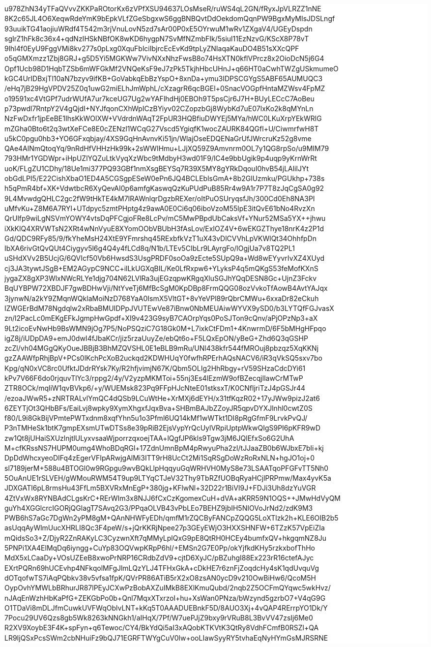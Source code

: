 u978ZhN34yTFaQVvvZKKPaROtorKx6zVPfXSU94637LOsMseR/ruWS4qL2GN/fRyxJpVLRZZ1nNE
8K2c65JL4O6XeqwRdeYmK9bEpkVLfZGeSbgxwS6ggBNBQvtDdOekdomQqnPW9BgxMyMIsJDSLngf
93uuikTG41aojiuWRdf4T542m3rjVnuLovN5zd7sAr00P0xE5OYrwuM1wRv1ZXgaV4/UGEyDspdn
sgIrZ1hFk8c36x4+qdNzIHSkNBfOK8wKD6hygpN7SvMfNZmbFIk/5siul11EzNzvG/KScX8P78vT
9lhl4f0EyU9FggVMi8kv277s0pLxg0XquFblciIbjrcEcEvKd9tpLyZNIaqaKauDO4B51sXXcQPF
o5qGMXmzz1Zbj8GRJ+g5D5Yi5MGKWw7VivNXxNhzFwsB8o74HsXTN0kflVPrcz8x2OioDcN5j6G4
Opf1Ucb98D1HqbTZSb6mWFGkMf2VNQeKsF9eJ7zPk5TkjhHbcUHnJ+q66HT0aCwhTWZgUSkmumeO
kGC4UrIDBxjTl10aN7bzyv9ifKB+GoVabkqEbBzYspO+8xnDa+ymu3IDPSCGYgS5ABF65AUMUQC3
/eHq7jB29HgVPDV25Z0q1uwG2miELhJmWphL/cXzagrR6qcBGEl+0SnacVOGpfHntaMZWsv4FpMZ
o19591xc4VtGPf7udrWUfA7ur7kceUG7Ug2wYAFlhdHj0EBOh9T5psCjr6J7H+BUyLECcC7AoBeu
p73pwdl7RntpY2V4gQjdI+NYJfqonCXhWpICzBYiyv02CZopzbGj8WybKd7uE07lxKo2k8qMYnLn
NzFwDxfr1jpEeBE1IhsKkWOlXW+VVdrdnWAqT2FpUR3HQBfiuDWYEj5MYa/hWC0LKuXrpYEkWRlG
mZGha0Bto6t2q3wtXeFCe8E0cZENzl1WCqG27Vscd5YgiqfK1wocZAURK84QGfl+U/CiwmrfwH8T
u5kC0pgu0hb3+YO6GFxqbjay/4XS9GqHnAvnvKi51jn/WlajOseEDQENaGrUfJWrcruKz52g8vme
QAe4AlNmQtoqYq/9nRdHfVHHzHk99k+2sWWIHmu+LJjXQ59Z9Amvnrm0OL7y1QG8rpSo/u9MIM79
793HMr1YGDWpr+iHpUZlYQZuLtkVyqXzWbc9tMdbyH3wd01F9/lC4e9bbUgik9p4uqp9yKrnWrRt
uoK/FLgZU1CDhy/18Ue1mi377PQ93GBf1nmXsgBEYSq7R39X5MY8gYRkDqouI0hvB54jLAlilJYt
obGdLPI5/E22CishXbaO1ED4A5CGSgpESeW0ePn6JQ4BCLEblsGmA+8b2GlUzmku/PGUkhp+738s
h5qPmR4bf+XK+VdwtbcR6XyQevAI0p6amfgKaswqQzKuPUdPuB85Rr4w9A1r7P7T8zJqCgSA0g92
9L4MvwdgQHLC2gc2fW9tHkTE4kM7IRAWnlqrDgzbREXer/oItPuOSUryqsfJh/300Cd0Eh8NA3PI
uMfvKu+Z8M6A7RYl+UTdpyc5zmtPHptg4z9awA0E0Ci6q06iboVzoM55lpE3itQvE61bNo4RvzXn
QrUlfp9wiLgNSVmYOWY4vtsDqPFCgjoFRe8LcPv/mC5MwPBpdUbCaksVf+YNur52MSa5YX++jhwu
iXkKlQ4XRVWTsN2XRt4wNnVyuE8XYomOObVBUbH3fAsLov/ExIOZ4V+6wEKGZThye18nrK4z2P1d
Gd/QDC9RFy85/9/fkYheMsH24XtE9YFmrshq45RExbfkVzT1uX43vDlCVVhLpVKWlQt34OhhfpDn
IbXA6rivGtQvQUt4Ciygyv5l6g4Q4y4fLCd8q/N1b/LTEv5CIbLr9LAyrgFo/lOgjUa7v8TQ2PL1
uSHdXVv2B5UcjG/6QVIcf50Vb6HwsdS3UsgPRDF0soOa9zEcte5SUpQ9a+Wd8wEYyvrIvXZ4XUyd
cj3JA3tywtJSgB+EM2AGypC9NCC+ilLkUGXqBIL/Ke0LfRxpw6+YLyksP4q5mQKgS53feMofKXnS
jygaZX8gXP3WlxNWcRLYe1djg704N62LVlRa3ujEGzqpwKRgqXluSGJhYQqDESN8Gc+UjnZ3Fckv
BqUYBPW72XBDJF7gwBDHwVji/NtYveTj6MfBcSgM0KpDBp8FrmQQG08ozVvkoTfAowB4AvtYAJqx
3jynwN/a2kY9ZMqnWQklaMoiNzD768YaA0IsmX5VltGT+8vYeVPl89rQbrCMWu+6xxaDr82eCkuh
IZWGErBdM78Ngdqlw2xRbaBMUIDPpJVUTEwVe87iBnw0NbMEUAiwWYVX9ySD0/b3LYTQfFGJvasX
zn/l2PacLc0mEKgEFkJgmpHwGpdf+XI9v423G9syB7CAOrpYqs0PoSJTon9cQnv/aPjOPzNp3+aX
9Lt2icoEvNwHb9BsWMN9jOg7P5/NoPSQziC7G18Gk0M+L7ixkCtFDm1+4KnwrmD/6F5bMHgHFpqo
igZ8j/iUDpDA9+emJ0dwI4fJbaKCr/jiz5rzaUuyZe/ebQt6o+F5LQxEpON/yBeG+Zhd6Q3qGSHP
zcZl/vh04MGgQKyOueJBBjB3BhMZQVSHL0E1eBLB9mRu/UNl438kfr544fMROuj8pbzqz5XqKKNj
gzZAAWfpRhjBpV+PCs0lKchPcXoB2uckqd2KDWHUqY0fwfhRPErhAQsNACV6/iR3qVkSQ5sxv7bo
Kpg/qN0xVC8rc0UfktJDdrRYsk7Ky/R2hfjvimjN67K/Qbm5OLIg2HhRbgy+rV59SHzaCdcDYi61
kPv7V66F6do0rjquvTlYc3/rppg2/4y/V2yzpMKMToi+55nj3Es4lEzmW9ofBZecqjllawCrMTwP
ZTR8OCk/mqliW1qvBVkp6/+y/WUEMsk823Pq9FFpHJcNteE01stksxT/K0CNfljriTzJ4pGSJr44
/ezoaJWwR5+zNRTRALvlYmQC4dQSb9LCuWtHe+XrMXj6dEYH/x31tfKqzR02+17yJWw9pizJ2at6
6ZEYTjOt3QHbBFs/EaiLvj8wpky9XymXhgxfJqxBva+SHBmBAJbZZoyJR5qpvDYXJlnhl0cwtZ0S
f80/L9i8GkBijVPmtePWTxdnm8xqfYhn5u1o3Pfml6UQ14kMf1wWTkt1DI8pRgGfmF9LrvkPvQJ/
P3nTMHeSk1btK7gmpEXsmUTwDTSs8e39pRiB2EjsVypYrQcUylVRpiUptpWkwQIgS9PI6pKFR9wD
zw1Qt8jUHaiSXUzlnjtlULyxvsaaWjporrzqxoejTAA+lQgfJP6kls9Tgw3jM6JQlEfxSo6G2UhA
M+cfKRssNS7HUPM0umg4WhoBDqRGl+17ZdnUmnBpM4pRwyuPha2zI/tJJaaZB0b6WJbxE7bli+kj
DpDdWhcxyeoDIFq4zEgerVFIpARwjgAlMi3ITT9rH8UcCt2Mi1SqRSgDoWzRoRxNLN+hgJO1oj+0
sl7189jerM+588u4BTOGl0w9RGpgu9wvBQkLlpHqqyuGqWRHVH0MyS8e73LSAATqoPFGFvTT5Nh0
5OuAnUE1rSLVEH/gWMouRWM54T9up9LTYqCTJeV32Thy9TbRZfUOBqRyaHCjlPRPmw/Max4yvK5a
JDXGATl6pL8rmsHu43FfLm5BXVRxMnEgP+380jg+KFlwNl+32D22r1BiVI9J+FDJi3Uh8dzYuVGR
4ZtVxWx8RYNBAdCLgsKrC+RErWIm3x8NJJ6fCxCzKgomexCuH+dVA+aKRR59N1OQS++JMwHdVyQM
guYh4XGGlcrcIGORjQGlagT7SAvq2G3/PPqaOLVB43vPbLEo7BEHZ9jbIH5NIOVoJrNd2/zdK9M3
PWB6hS7aGc7DgWn2yPM8gM+QAnNHWFyEDh/qmfM1rZQCByFANCpZQQG5LoXTlzk2h+KLE6OIB2b5
asUqqAyWlmUucXHRLI8Qc3F4peW/s+jQrKKRjNpee27p3GEyEWjO3HXXSHNFW+6TZzK57VpEiZIa
mQidsSo3+Z/DjyR2ZnRAKyLC3CyzwnXft7qMMyLplQxG9pE8QtRH0HCEy4bumfxQV+hkgqmNZ8Ju
5PNPi1XA4ElMqDq6iyngg+CuYp83OQVwpKRpP6hl/+EMSn2G7E0Pp/okYjfkdKHy5rzkxbofThHo
MdX5xLCaaDy+VOsUZEeB8xwoPrNRP16CRdbZdV9+cjtD6XyJC/pBZuhgI88Ex223rR16ctefAJyc
EXrtPQRn69hUCEvhp4NFkqolMFgJlmLQzYLJ4TFHxGkA+cDkHE7r6znFjZoqdcHy4sK1qdUvquVg
dOTqofwTS7iAqPQbkv38v5vfsa1fpK/QVrPR86ATiB5rX2xO8zsAN0ycD9v210OwBiHw6/QcoM5H
OypOvhYMWLbBRhurJR87lPEyJCXwPzBobAXZuIMkB8EXlKmuQubd/2nqb2Z5OCFmQYqwc5wkHvz/
nJAqEnWzhHbKaPfG+ZEKGbPo0b+Qnl7MqxXTxrzoI+hu+XsWan0PNza/bWzynd5gzrbO7+V4qG9G
O1TDaVi8mDLJfmCuwkUVFWqOblvLNT+kKq5T0AAADUEBnkF5D/8AUO3Xj+4vQAP4RErrpYO1Dk/Y
7Pocu29UV6Qzs8gb5Wk8263kNNGkh1/aIHqX/7Pf/W7uePJjZ9bxy9rVRuB8L3BvVV47zsIj6Me0
R2XV9XoybE3F4K+spFyn+q6Tewoc/CY4/BkYdQi5aI3xAQobKTKVtK3QtRy8VdhFCmfB0RSZl+QA
LR9IjQSxPcsSWm2cbNHuiFz9bQJ71EGRFTWYgCuV0lw+ooLIawSyyRY5tvhaEqNyHYmGsMJRSRNE